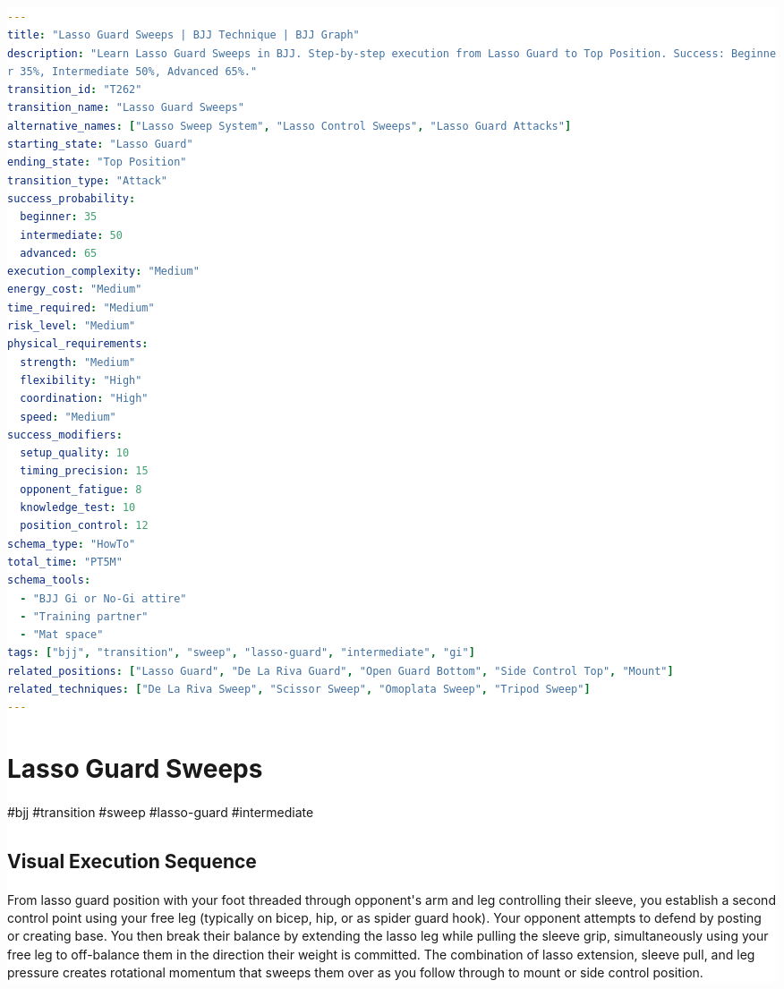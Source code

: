 ```yaml
---
title: "Lasso Guard Sweeps | BJJ Technique | BJJ Graph"
description: "Learn Lasso Guard Sweeps in BJJ. Step-by-step execution from Lasso Guard to Top Position. Success: Beginner 35%, Intermediate 50%, Advanced 65%."
transition_id: "T262"
transition_name: "Lasso Guard Sweeps"
alternative_names: ["Lasso Sweep System", "Lasso Control Sweeps", "Lasso Guard Attacks"]
starting_state: "Lasso Guard"
ending_state: "Top Position"
transition_type: "Attack"
success_probability:
  beginner: 35
  intermediate: 50
  advanced: 65
execution_complexity: "Medium"
energy_cost: "Medium"
time_required: "Medium"
risk_level: "Medium"
physical_requirements:
  strength: "Medium"
  flexibility: "High"
  coordination: "High"
  speed: "Medium"
success_modifiers:
  setup_quality: 10
  timing_precision: 15
  opponent_fatigue: 8
  knowledge_test: 10
  position_control: 12
schema_type: "HowTo"
total_time: "PT5M"
schema_tools:
  - "BJJ Gi or No-Gi attire"
  - "Training partner"
  - "Mat space"
tags: ["bjj", "transition", "sweep", "lasso-guard", "intermediate", "gi"]
related_positions: ["Lasso Guard", "De La Riva Guard", "Open Guard Bottom", "Side Control Top", "Mount"]
related_techniques: ["De La Riva Sweep", "Scissor Sweep", "Omoplata Sweep", "Tripod Sweep"]
---
```


# Lasso Guard Sweeps
#bjj #transition #sweep #lasso-guard #intermediate

## Visual Execution Sequence

From lasso guard position with your foot threaded through opponent's arm and leg controlling their sleeve, you establish a second control point using your free leg (typically on bicep, hip, or as spider guard hook). Your opponent attempts to defend by posting or creating base. You then break their balance by extending the lasso leg while pulling the sleeve grip, simultaneously using your free leg to off-balance them in the direction their weight is committed. The combination of lasso extension, sleeve pull, and leg pressure creates rotational momentum that sweeps them over as you follow through to mount or side control position.

